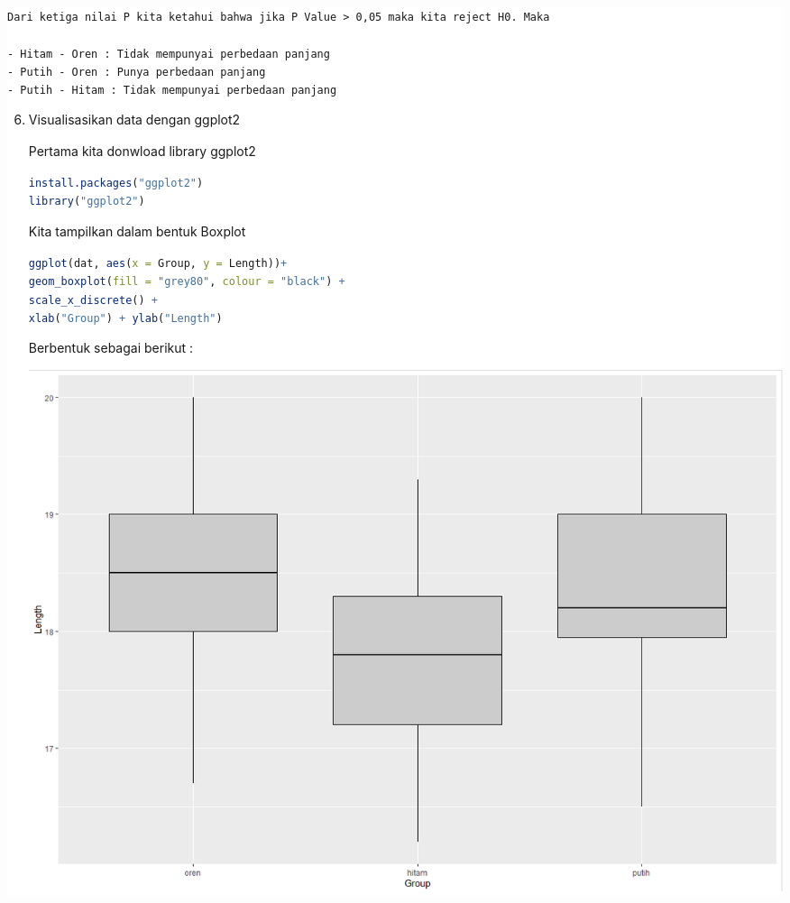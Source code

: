     Dari ketiga nilai P kita ketahui bahwa jika P Value > 0,05 maka kita reject H0. Maka
    
    - Hitam - Oren : Tidak mempunyai perbedaan panjang
    - Putih - Oren : Punya perbedaan panjang
    - Putih - Hitam : Tidak mempunyai perbedaan panjang
    
6. Visualisasikan data dengan ggplot2
    
    Pertama kita donwload library ggplot2
    
    ```r
    install.packages("ggplot2")
    library("ggplot2")
    ```
    
    Kita tampilkan dalam bentuk Boxplot
    
    ```r
    ggplot(dat, aes(x = Group, y = Length))+ 
    geom_boxplot(fill = "grey80", colour = "black") + 
    scale_x_discrete() + 
    xlab("Group") + ylab("Length")
    ```
    
    Berbentuk sebagai berikut :
    
    ![Untitled](Praktikum%202%20Probstat%20dfb914531ef5462ba4fd5f8678cce69c/Untitled%208.png)
    
